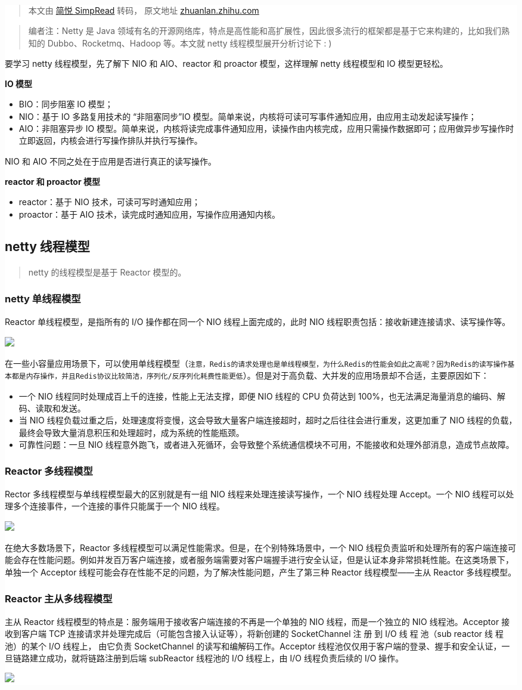 > 本文由 [简悦 SimpRead](http://ksria.com/simpread/) 转码， 原文地址 [zhuanlan.zhihu.com](https://zhuanlan.zhihu.com/p/92193290)

> 编者注：Netty 是 Java 领域有名的开源网络库，特点是高性能和高扩展性，因此很多流行的框架都是基于它来构建的，比如我们熟知的 Dubbo、Rocketmq、Hadoop 等。本文就 netty 线程模型展开分析讨论下 : )

要学习 netty 线程模型，先了解下 NIO 和 AIO、reactor 和 proactor 模型，这样理解 netty 线程模型和 IO 模型更轻松。

**IO 模型**

*   BIO：同步阻塞 IO 模型；
*   NIO：基于 IO 多路复用技术的 “非阻塞同步”IO 模型。简单来说，内核将可读可写事件通知应用，由应用主动发起读写操作；
*   AIO：非阻塞异步 IO 模型。简单来说，内核将读完成事件通知应用，读操作由内核完成，应用只需操作数据即可；应用做异步写操作时立即返回，内核会进行写操作排队并执行写操作。

NIO 和 AIO 不同之处在于应用是否进行真正的读写操作。

**reactor 和 proactor 模型**

*   reactor：基于 NIO 技术，可读可写时通知应用；
*   proactor：基于 AIO 技术，读完成时通知应用，写操作应用通知内核。

**netty 线程模型**
--------------

> netty 的线程模型是基于 Reactor 模型的。

### **netty 单线程模型**

Reactor 单线程模型，是指所有的 I/O 操作都在同一个 NIO 线程上面完成的，此时 NIO 线程职责包括：接收新建连接请求、读写操作等。

![](https://pic3.zhimg.com/v2-a4402f241617ad409a0348342669706a_r.jpg)

在一些小容量应用场景下，可以使用单线程模型（`注意，Redis的请求处理也是单线程模型，为什么Redis的性能会如此之高呢？因为Redis的读写操作基本都是内存操作，并且Redis协议比较简洁，序列化/反序列化耗费性能更低`）。但是对于高负载、大并发的应用场景却不合适，主要原因如下：

*   一个 NIO 线程同时处理成百上千的连接，性能上无法支撑，即便 NIO 线程的 CPU 负荷达到 100%，也无法满足海量消息的编码、解码、读取和发送。
*   当 NIO 线程负载过重之后，处理速度将变慢，这会导致大量客户端连接超时，超时之后往往会进行重发，这更加重了 NIO 线程的负载，最终会导致大量消息积压和处理超时，成为系统的性能瓶颈。
*   可靠性问题：一旦 NIO 线程意外跑飞，或者进入死循环，会导致整个系统通信模块不可用，不能接收和处理外部消息，造成节点故障。

### **Reactor 多线程模型**

Rector 多线程模型与单线程模型最大的区别就是有一组 NIO 线程来处理连接读写操作，一个 NIO 线程处理 Accept。一个 NIO 线程可以处理多个连接事件，一个连接的事件只能属于一个 NIO 线程。

![](https://pic3.zhimg.com/v2-7856189bd9d0b877d0a80037967cacc6_r.jpg)

在绝大多数场景下，Reactor 多线程模型可以满足性能需求。但是，在个别特殊场景中，一个 NIO 线程负责监听和处理所有的客户端连接可能会存在性能问题。例如并发百万客户端连接，或者服务端需要对客户端握手进行安全认证，但是认证本身非常损耗性能。在这类场景下，单独一个 Acceptor 线程可能会存在性能不足的问题，为了解决性能问题，产生了第三种 Reactor 线程模型——主从 Reactor 多线程模型。

### **Reactor 主从多线程模型**

主从 Reactor 线程模型的特点是：服务端用于接收客户端连接的不再是一个单独的 NIO 线程，而是一个独立的 NIO 线程池。Acceptor 接收到客户端 TCP 连接请求并处理完成后（可能包含接入认证等），将新创建的 SocketChannel 注 册 到 I/O 线 程 池（sub reactor 线 程 池）的某个 I/O 线程上， 由它负责 SocketChannel 的读写和编解码工作。Acceptor 线程池仅仅用于客户端的登录、握手和安全认证，一旦链路建立成功，就将链路注册到后端 subReactor 线程池的 I/O 线程上，由 I/O 线程负责后续的 I/O 操作。

![](https://pic2.zhimg.com/v2-093e32f05ea5f2a600bd218bacc8b989_r.jpg)
